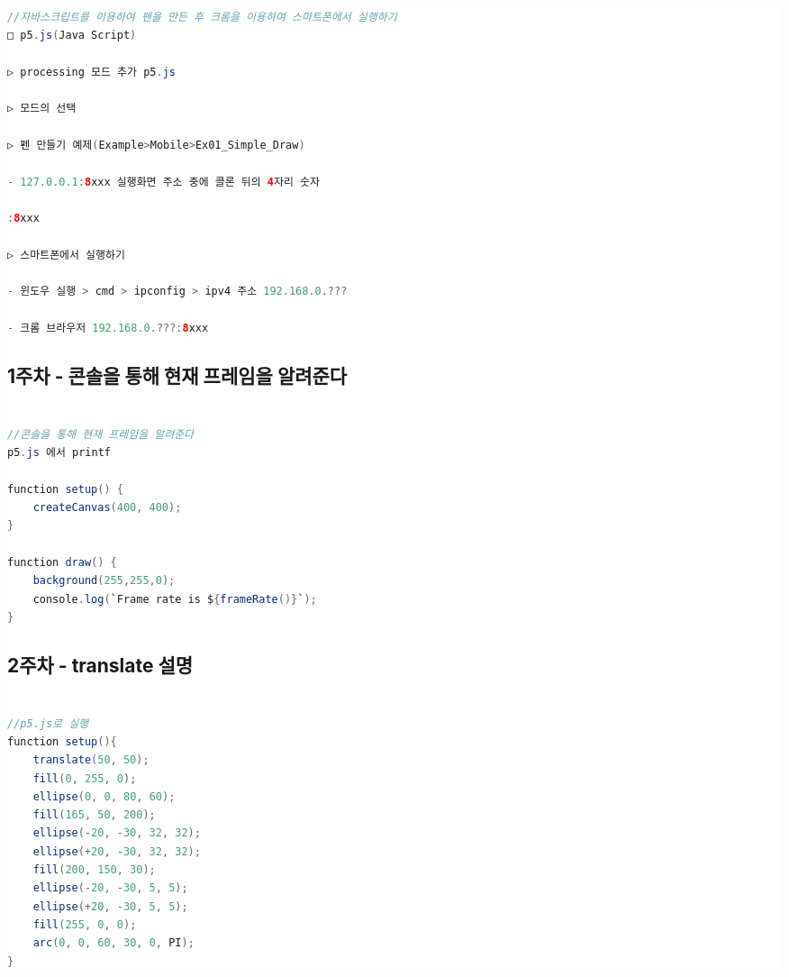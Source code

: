 ```Java script
//자바스크립트를 이용하여 펜을 만든 후 크롬을 이용하여 스마트폰에서 실행하기
□ p5.js(Java Script)

▷ processing 모드 추가 p5.js

▷ 모드의 선택

▷ 펜 만들기 예제(Example>Mobile>Ex01_Simple_Draw)

- 127.0.0.1:8xxx 실행화면 주소 중에 콜론 뒤의 4자리 숫자

:8xxx

▷ 스마트폰에서 실행하기

- 윈도우 실행 > cmd > ipconfig > ipv4 주소 192.168.0.???

- 크롬 브라우저 192.168.0.???:8xxx

```

## 1주차  - 콘솔을 통해 현재 프레임을 알려준다

```Java script

//콘솔을 통해 현재 프레임을 알려준다
p5.js 에서 printf

function setup() {
	createCanvas(400, 400);
}

function draw() {
	background(255,255,0);
	console.log(`Frame rate is ${frameRate()}`);
}

```

## 2주차 - translate 설명

```Java script

//p5.js로 실행
function setup(){
	translate(50, 50);
	fill(0, 255, 0);
	ellipse(0, 0, 80, 60);
	fill(165, 50, 200);
	ellipse(-20, -30, 32, 32);
	ellipse(+20, -30, 32, 32);
	fill(200, 150, 30);
	ellipse(-20, -30, 5, 5);
	ellipse(+20, -30, 5, 5);
	fill(255, 0, 0);
	arc(0, 0, 60, 30, 0, PI);
}

```
